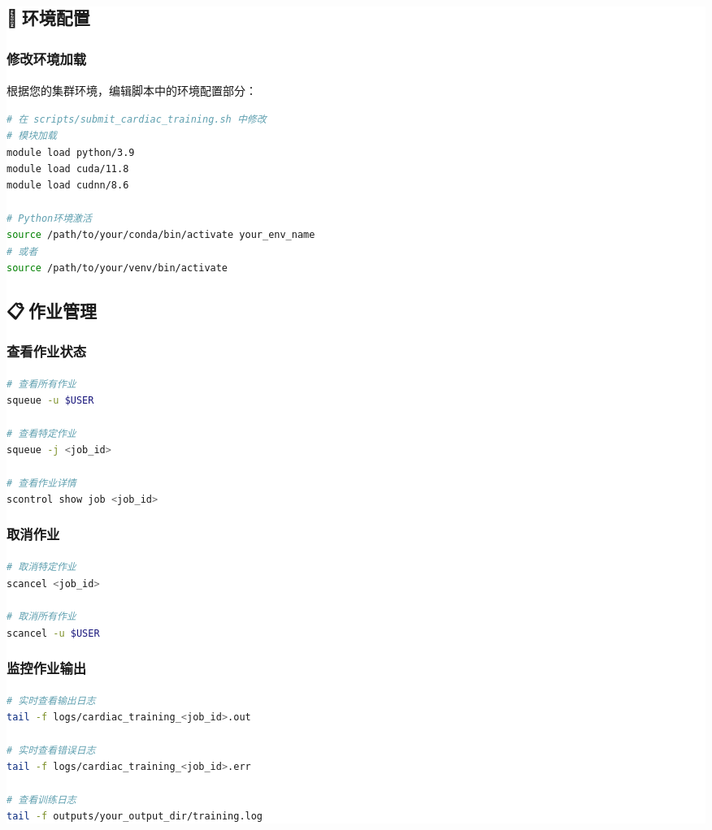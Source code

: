 ## 🔧 环境配置

### 修改环境加载
根据您的集群环境，编辑脚本中的环境配置部分：

```bash
# 在 scripts/submit_cardiac_training.sh 中修改
# 模块加载
module load python/3.9
module load cuda/11.8
module load cudnn/8.6

# Python环境激活
source /path/to/your/conda/bin/activate your_env_name
# 或者
source /path/to/your/venv/bin/activate
```

## 📋 作业管理

### 查看作业状态
```bash
# 查看所有作业
squeue -u $USER

# 查看特定作业
squeue -j <job_id>

# 查看作业详情
scontrol show job <job_id>
```

### 取消作业
```bash
# 取消特定作业
scancel <job_id>

# 取消所有作业
scancel -u $USER
```

### 监控作业输出
```bash
# 实时查看输出日志
tail -f logs/cardiac_training_<job_id>.out

# 实时查看错误日志
tail -f logs/cardiac_training_<job_id>.err

# 查看训练日志
tail -f outputs/your_output_dir/training.log
```
